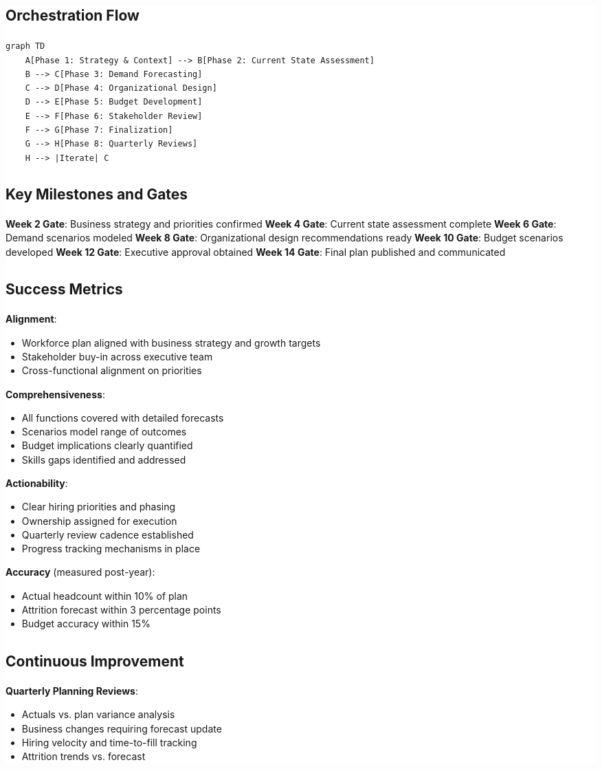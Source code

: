
## Orchestration Flow

```mermaid
graph TD
    A[Phase 1: Strategy & Context] --> B[Phase 2: Current State Assessment]
    B --> C[Phase 3: Demand Forecasting]
    C --> D[Phase 4: Organizational Design]
    D --> E[Phase 5: Budget Development]
    E --> F[Phase 6: Stakeholder Review]
    F --> G[Phase 7: Finalization]
    G --> H[Phase 8: Quarterly Reviews]
    H --> |Iterate| C
```

## Key Milestones and Gates

**Week 2 Gate**: Business strategy and priorities confirmed
**Week 4 Gate**: Current state assessment complete
**Week 6 Gate**: Demand scenarios modeled
**Week 8 Gate**: Organizational design recommendations ready
**Week 10 Gate**: Budget scenarios developed
**Week 12 Gate**: Executive approval obtained
**Week 14 Gate**: Final plan published and communicated

## Success Metrics

**Alignment**:
- Workforce plan aligned with business strategy and growth targets
- Stakeholder buy-in across executive team
- Cross-functional alignment on priorities

**Comprehensiveness**:
- All functions covered with detailed forecasts
- Scenarios model range of outcomes
- Budget implications clearly quantified
- Skills gaps identified and addressed

**Actionability**:
- Clear hiring priorities and phasing
- Ownership assigned for execution
- Quarterly review cadence established
- Progress tracking mechanisms in place

**Accuracy** (measured post-year):
- Actual headcount within 10% of plan
- Attrition forecast within 3 percentage points
- Budget accuracy within 15%

## Continuous Improvement

**Quarterly Planning Reviews**:
- Actuals vs. plan variance analysis
- Business changes requiring forecast update
- Hiring velocity and time-to-fill tracking
- Attrition trends vs. forecast
